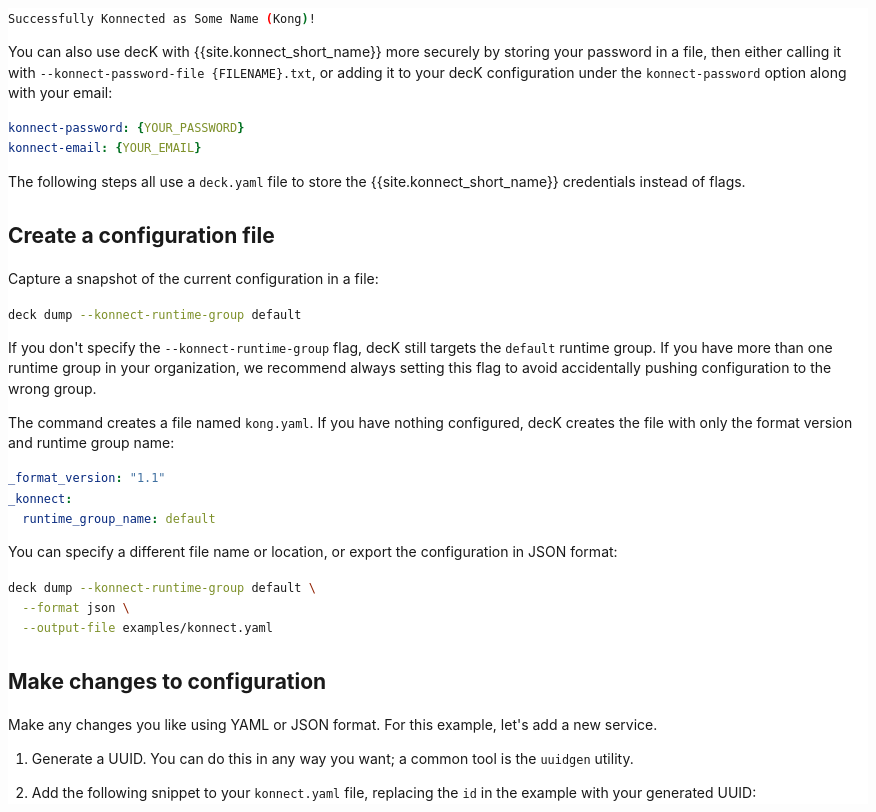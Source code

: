 ```sh
Successfully Konnected as Some Name (Kong)!
```

You can also use decK with {{site.konnect_short_name}} more securely by storing
your password in a file, then either calling it with
`--konnect-password-file {FILENAME}.txt`, or adding it to your decK configuration
under the `konnect-password` option along with your email:

```yaml
konnect-password: {YOUR_PASSWORD}
konnect-email: {YOUR_EMAIL}
```

The following steps all use a `deck.yaml` file to store the
{{site.konnect_short_name}} credentials instead of flags.

## Create a configuration file

Capture a snapshot of the current configuration in a file:

```sh
deck dump --konnect-runtime-group default
```

If you don't specify the `--konnect-runtime-group` flag, decK still targets the
`default` runtime group. If you have more than one runtime group in your
organization, we recommend always setting this flag to avoid accidentally
pushing configuration to the wrong group.

The command creates a file named `kong.yaml`. If you have nothing
configured, decK creates the file with only the format version and runtime group
name:

```yaml
_format_version: "1.1"
_konnect:
  runtime_group_name: default
```

You can specify a different file name or location, or export the
configuration in JSON format:

```sh
deck dump --konnect-runtime-group default \
  --format json \
  --output-file examples/konnect.yaml
```

## Make changes to configuration

Make any changes you like using YAML or JSON format.
For this example, let's add a new service.

1. Generate a UUID. You can do this in any way you want; a common tool is the
`uuidgen` utility.

2. Add the following snippet to your `konnect.yaml` file, replacing the `id` in
the example with your generated UUID:
